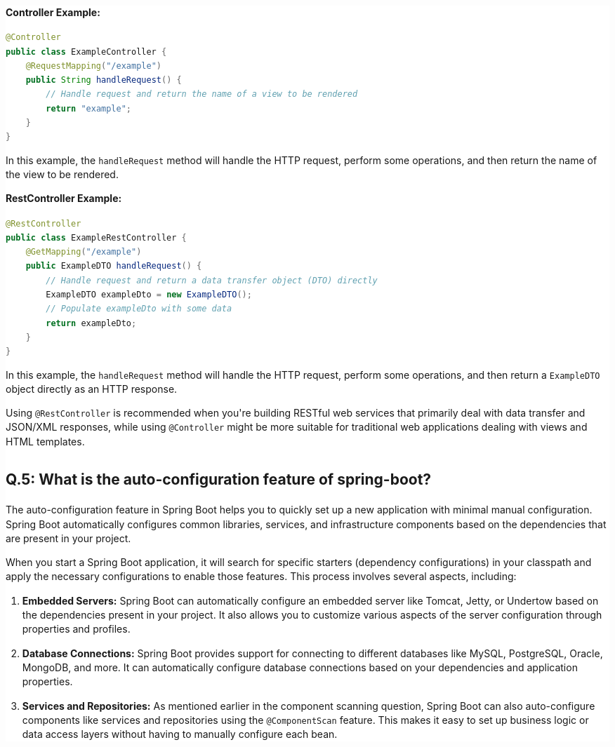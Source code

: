 **Controller Example:**
```java
@Controller
public class ExampleController {
    @RequestMapping("/example")
    public String handleRequest() {
        // Handle request and return the name of a view to be rendered
        return "example";
    }
}
```
In this example, the `handleRequest` method will handle the HTTP request, perform some operations, and then return the name of the view to be rendered.

**RestController Example:**
```java
@RestController
public class ExampleRestController {
    @GetMapping("/example")
    public ExampleDTO handleRequest() {
        // Handle request and return a data transfer object (DTO) directly
        ExampleDTO exampleDto = new ExampleDTO();
        // Populate exampleDto with some data
        return exampleDto;
    }
}
```
In this example, the `handleRequest` method will handle the HTTP request, perform some operations, and then return a `ExampleDTO` object directly as an HTTP response.

Using `@RestController` is recommended when you're building RESTful web services that primarily deal with data transfer and JSON/XML responses, while using `@Controller` might be more suitable for traditional web applications dealing with views and HTML templates.


## Q.5: What is the auto-configuration feature of spring-boot?
The auto-configuration feature in Spring Boot helps you to quickly set up a new application with minimal manual configuration. Spring Boot automatically configures common libraries, services, and infrastructure components based on the dependencies that are present in your project.

When you start a Spring Boot application, it will search for specific starters (dependency configurations) in your classpath and apply the necessary configurations to enable those features. This process involves several aspects, including:

1. **Embedded Servers:** Spring Boot can automatically configure an embedded server like Tomcat, Jetty, or Undertow based on the dependencies present in your project. It also allows you to customize various aspects of the server configuration through properties and profiles.

2. **Database Connections:** Spring Boot provides support for connecting to different databases like MySQL, PostgreSQL, Oracle, MongoDB, and more. It can automatically configure database connections based on your dependencies and application properties.

3. **Services and Repositories:** As mentioned earlier in the component scanning question, Spring Boot can also auto-configure components like services and repositories using the `@ComponentScan` feature. This makes it easy to set up business logic or data access layers without having to manually configure each bean.

